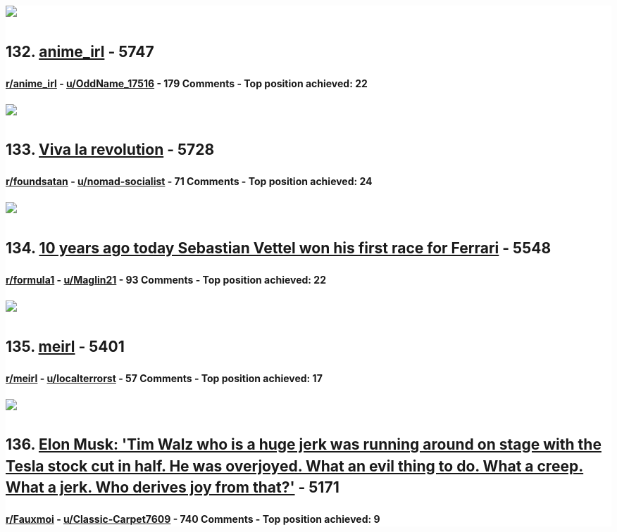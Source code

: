<a href="https://timesofindia.indiatimes.com/world/europe/watch-putins-275000-limousine-explodes-in-moscow/amp_articleshow/119729238.cms"><img src="https://b.thumbs.redditmedia.com/bk6HtMhCaeENd5MoK3deZnWzBCDh5qvqjaBfz_lgYTA.jpg"></img></a>

## 132. [anime_irl](http://reddit.com/r/anime_irl/comments/1jmj78g/anime_irl/) - 5747
#### [r/anime_irl](http://reddit.com/r/anime_irl) - [u/OddName_17516](http://reddit.com/u/OddName_17516) - 179 Comments - Top position achieved: 22

<a href="https://i.redd.it/fie577ugtlre1.jpeg"><img src="image"></img></a>

## 133. [Viva la revolution](http://reddit.com/r/foundsatan/comments/1jml7tf/viva_la_revolution/) - 5728
#### [r/foundsatan](http://reddit.com/r/foundsatan) - [u/nomad-socialist](http://reddit.com/u/nomad-socialist) - 71 Comments - Top position achieved: 24

<a href="https://i.redd.it/0wkkk439hmre1.jpeg"><img src="https://a.thumbs.redditmedia.com/asqrNw4aTp5bFQg0nT-k-WQUsF9a4OjdTgBoPBjRx00.jpg"></img></a>

## 134. [10 years ago today Sebastian Vettel won his first race for Ferrari](http://reddit.com/r/formula1/comments/1jmfiwp/10_years_ago_today_sebastian_vettel_won_his_first/) - 5548
#### [r/formula1](http://reddit.com/r/formula1) - [u/Maglin21](http://reddit.com/u/Maglin21) - 93 Comments - Top position achieved: 22

<a href="https://i.redd.it/0o8voarwfkre1.jpeg"><img src="https://b.thumbs.redditmedia.com/CVAU6u9GXxjezbmN_KrCb5pI_EYeQyXYDxgpt94nSgA.jpg"></img></a>

## 135. [meirl](http://reddit.com/r/meirl/comments/1jmnkkf/meirl/) - 5401
#### [r/meirl](http://reddit.com/r/meirl) - [u/localterrorst](http://reddit.com/u/localterrorst) - 57 Comments - Top position achieved: 17

<a href="https://i.redd.it/5vwx43md3nre1.jpeg"><img src="https://b.thumbs.redditmedia.com/xwc8uMovRjfcKI76mmD9jaYueKBaGc9iH7GUzk-Qg_A.jpg"></img></a>

## 136. [Elon Musk: 'Tim Walz who is a huge jerk was running around on stage with the Tesla stock cut in half. He was overjoyed. What an evil thing to do. What a creep. What a jerk. Who derives joy from that?'](http://reddit.com/r/Fauxmoi/comments/1jmdyco/elon_musk_tim_walz_who_is_a_huge_jerk_was_running/) - 5171
#### [r/Fauxmoi](http://reddit.com/r/Fauxmoi) - [u/Classic-Carpet7609](http://reddit.com/u/Classic-Carpet7609) - 740 Comments - Top position achieved: 9
